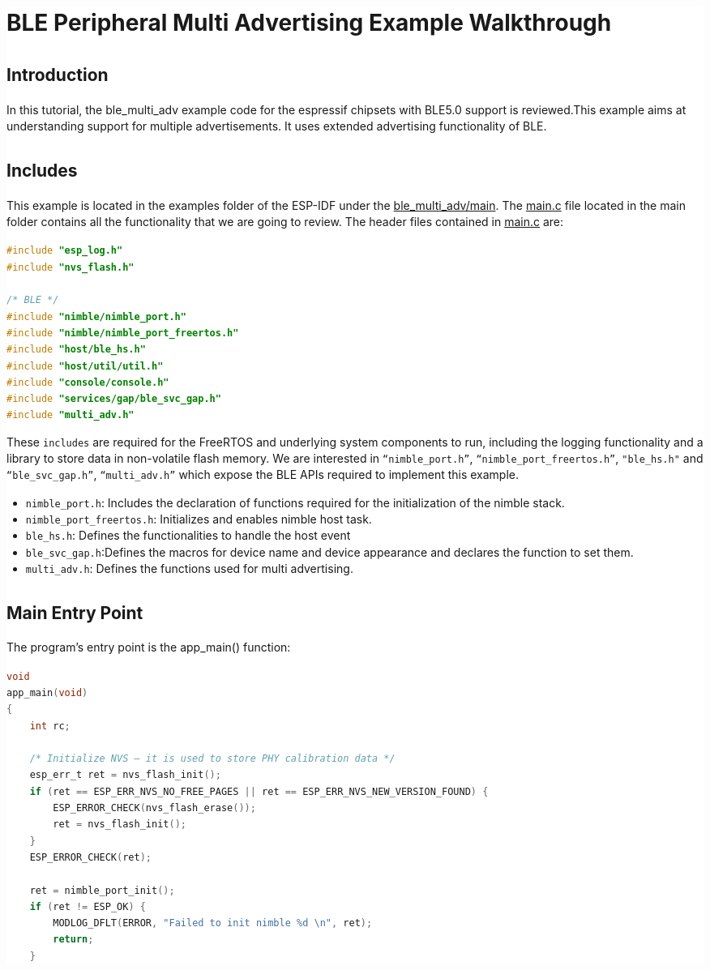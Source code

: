 # BLE Peripheral Multi Advertising Example Walkthrough

## Introduction

In this tutorial, the ble_multi_adv example code for the espressif chipsets with BLE5.0 support is reviewed.This example aims at understanding support for multiple advertisements. It uses extended advertising functionality of BLE.

## Includes

This example is located in the examples folder of the ESP-IDF under the [ble_multi_adv/main](../main/). The [main.c](../main/main.c) file located in the main folder contains all the functionality that we are going to review. The header files contained in [main.c](../main/main.c) are:

```c
#include "esp_log.h"
#include "nvs_flash.h"

/* BLE */
#include "nimble/nimble_port.h"
#include "nimble/nimble_port_freertos.h"
#include "host/ble_hs.h"
#include "host/util/util.h"
#include "console/console.h"
#include "services/gap/ble_svc_gap.h"
#include "multi_adv.h"
```

These `includes` are required for the FreeRTOS and underlying system components to run, including the logging functionality and a library to store data in non-volatile flash memory. We are interested in `“nimble_port.h”`, `“nimble_port_freertos.h”`, `"ble_hs.h"` and `“ble_svc_gap.h”`, `“multi_adv.h”` which expose the BLE APIs required to implement this example.

* `nimble_port.h`: Includes the declaration of functions required for the initialization of the nimble stack.
* `nimble_port_freertos.h`: Initializes and enables nimble host task.
* `ble_hs.h`: Defines the functionalities to handle the host event
* `ble_svc_gap.h`:Defines the macros for device name and device appearance and declares the function to set them.
* `multi_adv.h`: Defines the functions used for multi advertising.

## Main Entry Point

The program’s entry point is the app_main() function:

```c
void
app_main(void)
{
    int rc;

    /* Initialize NVS — it is used to store PHY calibration data */
    esp_err_t ret = nvs_flash_init();
    if (ret == ESP_ERR_NVS_NO_FREE_PAGES || ret == ESP_ERR_NVS_NEW_VERSION_FOUND) {
        ESP_ERROR_CHECK(nvs_flash_erase());
        ret = nvs_flash_init();
    }
    ESP_ERROR_CHECK(ret);

    ret = nimble_port_init();
    if (ret != ESP_OK) {
        MODLOG_DFLT(ERROR, "Failed to init nimble %d \n", ret);
        return;
    }
```